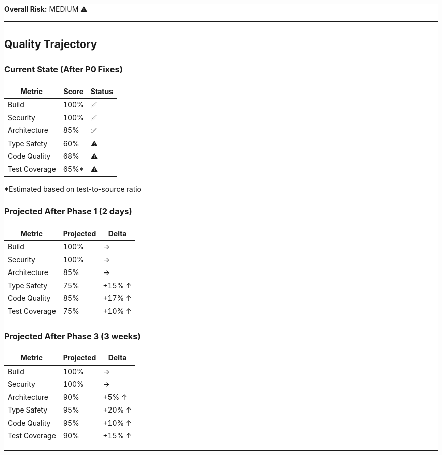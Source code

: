 **Overall Risk:** MEDIUM ⚠️

---

## Quality Trajectory

### Current State (After P0 Fixes)

| Metric | Score | Status |
|--------|-------|--------|
| Build | 100% | ✅ |
| Security | 100% | ✅ |
| Architecture | 85% | ✅ |
| Type Safety | 60% | ⚠️ |
| Code Quality | 68% | ⚠️ |
| Test Coverage | 65%* | ⚠️ |

*Estimated based on test-to-source ratio

### Projected After Phase 1 (2 days)

| Metric | Projected | Delta |
|--------|-----------|-------|
| Build | 100% | → |
| Security | 100% | → |
| Architecture | 85% | → |
| Type Safety | 75% | +15% ↑ |
| Code Quality | 85% | +17% ↑ |
| Test Coverage | 75% | +10% ↑ |

### Projected After Phase 3 (3 weeks)

| Metric | Projected | Delta |
|--------|-----------|-------|
| Build | 100% | → |
| Security | 100% | → |
| Architecture | 90% | +5% ↑ |
| Type Safety | 95% | +20% ↑ |
| Code Quality | 95% | +10% ↑ |
| Test Coverage | 90% | +15% ↑ |

---